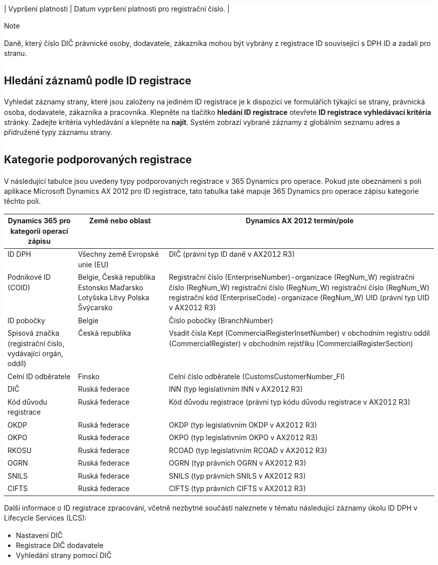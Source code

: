 | Vypršení platnosti          | Datum vypršení platnosti pro registrační číslo.          |

> [!NOTE]
> Daně, který číslo DIČ právnické osoby, dodavatele, zákazníka mohou být vybrány z registrace ID související s DPH ID a zadali pro stranu.

## <a name="search-for-records-by-registration-id"></a>Hledání záznamů podle ID registrace
Vyhledat záznamy strany, které jsou založeny na jediném ID registrace je k dispozici ve formulářích týkající se strany, právnická osoba, dodavatele, zákazníka a pracovníka. Klepněte na tlačítko **hledání ID registrace** otevřete **ID registrace vyhledávací kritéria** stránky. Zadejte kritéria vyhledávání a klepněte na **najít**. Systém zobrazí vybrané záznamy z globálním seznamu adres a přidružené typy záznamu strany.

## <a name="supported-registration-categories"></a>Kategorie podporovaných registrace
V následující tabulce jsou uvedeny typy podporovaných registrace v 365 Dynamics pro operace. Pokud jste obeznámeni s poli aplikace Microsoft Dynamics AX 2012 pro ID registrace, tato tabulka také mapuje 365 Dynamics pro operace zápisu kategorie těchto polí.

| Dynamics 365 pro kategorii operací zápisu         |Země nebo oblast  | Dynamics AX 2012 termín/pole|
|---------------------------------------------------------------|---------------------|---------------------------------|
| ID DPH                                                        | Všechny země Evropské unie (EU)|  DIČ (právní typ ID daně v AX2012 R3)|
| Podnikové ID (COID)                                          | Belgie, Česká republika Estonsko Maďarsko Lotyšska Litvy Polska Švýcarsko | Registrační číslo (EnterpriseNumber)-organizace (RegNum\_W) registrační číslo (RegNum\_W) registrační číslo (RegNum\_W) registrační číslo (RegNum\_W) registrační kód (EnterpriseCode)-organizace (RegNum\_W) UID (právní typ UID v AX2012 R3) |
| ID pobočky                                                     | Belgie            | Číslo pobočky (BranchNumber)|
| Spisová značka (registrační číslo, vydávající orgán, oddíl) | Česká republika     | Vsadit čísla Kept (CommercialRegisterInsetNumber) v obchodním registru oddíl (CommercialRegister) v obchodním rejstříku (CommercialRegisterSection)|
| Celní ID odběratele                                           | Finsko | Celní číslo odběratele (CustomsCustomerNumber\_FI)|
| DIČ                                                           | Ruská federace| INN (typ legislativním INN v AX2012 R3)|
| Kód důvodu registrace                                                           | Ruská federace| Kód důvodu registrace (právní typ kódu důvodu registrace v AX2012 R3)|
| OKDP                                                          | Ruská federace| OKDP (typ legislativním OKDP v AX2012 R3)|
| OKPO                                                          | Ruská federace| OKPO (typ legislativním OKPO v AX2012 R3)|
| RKOSU                                                         | Ruská federace| RCOAD (typ legislativním RCOAD v AX2012 R3)|
| OGRN                                                          | Ruská federace| OGRN (typ právních OGRN v AX2012 R3) |
| SNILS                                                         | Ruská federace| SNILS (typ právních SNILS v AX2012 R3)|
| CIFTS                                                         | Ruská federace| CIFTS (typ právních CIFTS v AX2012 R3)|

Další informace o ID registrace zpracování, včetně nezbytné součásti naleznete v tématu následující záznamy úkolu ID DPH v Lifecycle Services (LCS):

-   Nastavení DIČ
-   Registrace DIČ dodavatele
-    Vyhledání strany pomocí DIČ





